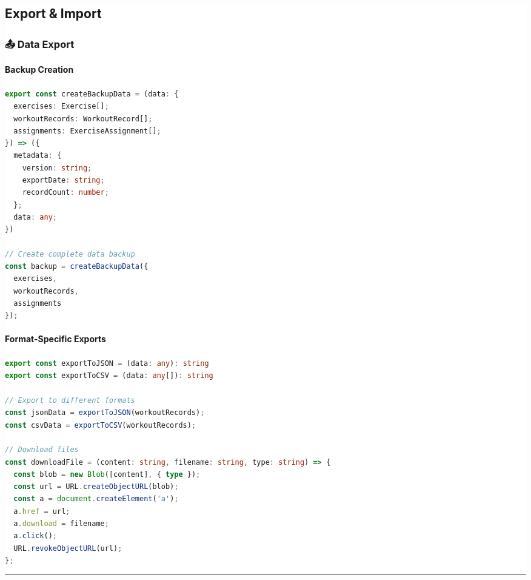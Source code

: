 
## Export & Import

### 📤 Data Export

#### Backup Creation

```typescript
export const createBackupData = (data: {
  exercises: Exercise[];
  workoutRecords: WorkoutRecord[];
  assignments: ExerciseAssignment[];
}) => ({
  metadata: {
    version: string;
    exportDate: string;
    recordCount: number;
  };
  data: any;
})

// Create complete data backup
const backup = createBackupData({
  exercises,
  workoutRecords,
  assignments
});
```

#### Format-Specific Exports

```typescript
export const exportToJSON = (data: any): string
export const exportToCSV = (data: any[]): string

// Export to different formats
const jsonData = exportToJSON(workoutRecords);
const csvData = exportToCSV(workoutRecords);

// Download files
const downloadFile = (content: string, filename: string, type: string) => {
  const blob = new Blob([content], { type });
  const url = URL.createObjectURL(blob);
  const a = document.createElement('a');
  a.href = url;
  a.download = filename;
  a.click();
  URL.revokeObjectURL(url);
};
```

---
